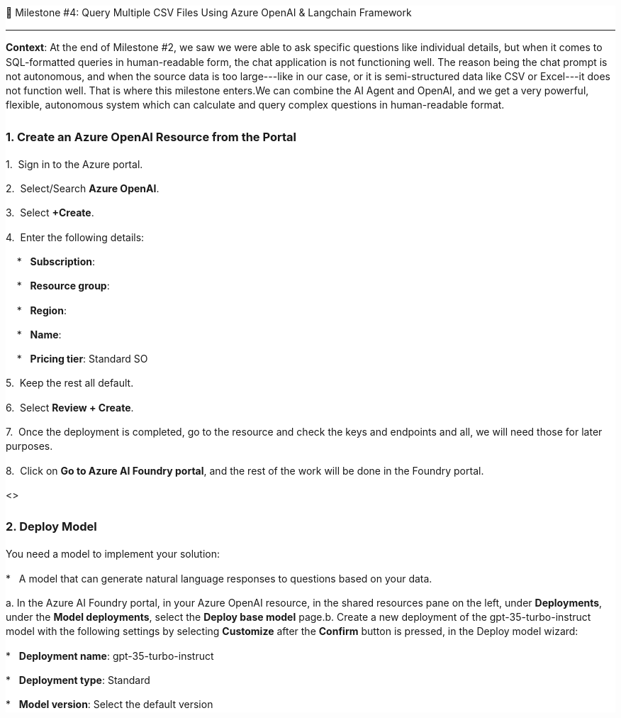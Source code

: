 🚀 Milestone #4: Query Multiple CSV Files Using Azure OpenAI & Langchain Framework

----------------------------------------------------------------------------------

**Context**: At the end of Milestone #2, we saw we were able to ask specific questions like individual details, but when it comes to SQL-formatted queries in human-readable form, the chat application is not functioning well. The reason being the chat prompt is not autonomous, and when the source data is too large---like in our case, or it is semi-structured data like CSV or Excel---it does not function well. That is where this milestone enters.We can combine the AI Agent and OpenAI, and we get a very powerful, flexible, autonomous system which can calculate and query complex questions in human-readable format.

### 1\. Create an Azure OpenAI Resource from the Portal

1\.  Sign in to the Azure portal.

2\.  Select/Search **Azure OpenAI**.

3\.  Select **+Create**.

4\.  Enter the following details:

    *   **Subscription**:

    *   **Resource group**:

    *   **Region**:

    *   **Name**:

    *   **Pricing tier**: Standard SO

5\.  Keep the rest all default.

6\.  Select **Review + Create**.

7\.  Once the deployment is completed, go to the resource and check the keys and endpoints and all, we will need those for later purposes.

8\.  Click on **Go to Azure AI Foundry portal**, and the rest of the work will be done in the Foundry portal.

<\>

### 2\. Deploy Model

You need a model to implement your solution:

*   A model that can generate natural language responses to questions based on your data.

a. In the Azure AI Foundry portal, in your Azure OpenAI resource, in the shared resources pane on the left, under **Deployments**, under the **Model deployments**, select the **Deploy base model** page.b. Create a new deployment of the gpt-35-turbo-instruct model with the following settings by selecting **Customize** after the **Confirm** button is pressed, in the Deploy model wizard:

*   **Deployment name**: gpt-35-turbo-instruct

*   **Deployment type**: Standard

*   **Model version**: Select the default version
